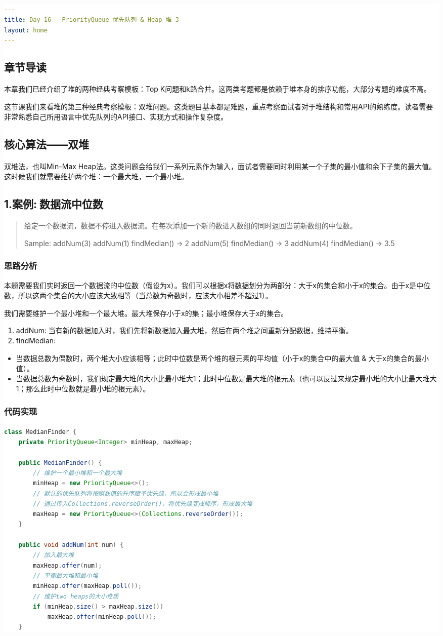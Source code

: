 ```yaml
---
title: Day 16 - PriorityQueue 优先队列 & Heap 堆 3
layout: home
---
```


## 章节导读

本章我们已经介绍了堆的两种经典考察模板：Top K问题和k路合并。这两类考题都是依赖于堆本身的排序功能，大部分考题的难度不高。

这节课我们来看堆的第三种经典考察模板：双堆问题。这类题目基本都是难题，重点考察面试者对于堆结构和常用API的熟练度。读者需要非常熟悉自己所用语言中优先队列的API接口、实现方式和操作复杂度。

## 核心算法——双堆

双堆法，也叫Min-Max Heap法。这类问题会给我们一系列元素作为输入，面试者需要同时利用某一个子集的最小值和余下子集的最大值。这时候我们就需要维护两个堆：一个最大堆，一个最小堆。

## 1.案例: 数据流中位数

> 给定一个数据流，数据不停进入数据流。在每次添加一个新的数进入数组的同时返回当前新数组的中位数。
>
> Sample:
> addNum(3)
> addNum(1)
> findMedian() -> 2
> addNum(5)
> findMedian() -> 3
> addNum(4)
> findMedian() -> 3.5

### 思路分析

本题需要我们实时返回一个数据流的中位数（假设为x）。我们可以根据x将数据划分为两部分：大于x的集合和小于x的集合。由于x是中位数，所以这两个集合的大小应该大致相等（当总数为奇数时，应该大小相差不超过1）。

我们需要维护一个最小堆和一个最大堆。最大堆保存小于x的集；最小堆保存大于x的集合。

1. addNum: 当有新的数据加入时，我们先将新数据加入最大堆，然后在两个堆之间重新分配数据，维持平衡。
2. findMedian:
+ 当数据总数为偶数时，两个堆大小应该相等；此时中位数是两个堆的根元素的平均值（小于x的集合中的最大值 & 大于x的集合的最小值）。
+ 当数据总数为奇数时，我们规定最大堆的大小比最小堆大1；此时中位数是最大堆的根元素（也可以反过来规定最小堆的大小比最大堆大1；那么此时中位数就是最小堆的根元素）。

### 代码实现

```java
class MedianFinder {
    private PriorityQueue<Integer> minHeap, maxHeap;

    public MedianFinder() {
        // 维护一个最小堆和一个最大堆
        minHeap = new PriorityQueue<>();
        // 默认的优先队列将按照数值的升序赋予优先级，所以会形成最小堆
        // 通过传入Collections.reverseOrder()，将优先级变成降序，形成最大堆
        maxHeap = new PriorityQueue<>(Collections.reverseOrder());
    }

    public void addNum(int num) {
        // 加入最大堆
        maxHeap.offer(num);
        // 平衡最大堆和最小堆
        minHeap.offer(maxHeap.poll());
        // 维护two heaps的大小性质
        if (minHeap.size() > maxHeap.size())
            maxHeap.offer(minHeap.poll());
    }
```